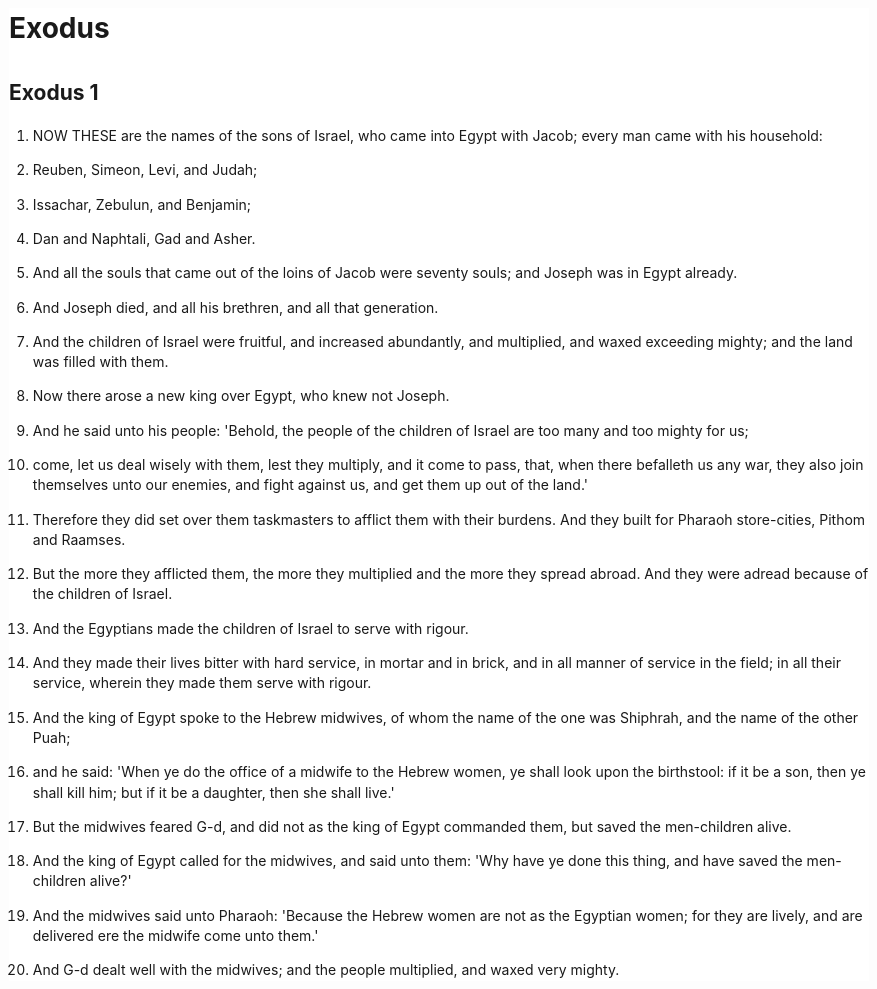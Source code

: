 # Exodus

## Exodus 1

1. NOW THESE are the names of the sons of Israel, who came into Egypt with Jacob; every man came with his household:

2. Reuben, Simeon, Levi, and Judah;

3. Issachar, Zebulun, and Benjamin;

4. Dan and Naphtali, Gad and Asher.

5. And all the souls that came out of the loins of Jacob were seventy souls; and Joseph was in Egypt already.

6. And Joseph died, and all his brethren, and all that generation.

7. And the children of Israel were fruitful, and increased abundantly, and multiplied, and waxed exceeding mighty; and the land was filled with them.

8. Now there arose a new king over Egypt, who knew not Joseph.

9. And he said unto his people: 'Behold, the people of the children of Israel are too many and too mighty for us;

10. come, let us deal wisely with them, lest they multiply, and it come to pass, that, when there befalleth us any war, they also join themselves unto our enemies, and fight against us, and get them up out of the land.'

11. Therefore they did set over them taskmasters to afflict them with their burdens. And they built for Pharaoh store-cities, Pithom and Raamses.

12. But the more they afflicted them, the more they multiplied and the more they spread abroad. And they were adread because of the children of Israel.

13. And the Egyptians made the children of Israel to serve with rigour.

14. And they made their lives bitter with hard service, in mortar and in brick, and in all manner of service in the field; in all their service, wherein they made them serve with rigour.

15. And the king of Egypt spoke to the Hebrew midwives, of whom the name of the one was Shiphrah, and the name of the other Puah;

16. and he said: 'When ye do the office of a midwife to the Hebrew women, ye shall look upon the birthstool: if it be a son, then ye shall kill him; but if it be a daughter, then she shall live.'

17. But the midwives feared G-d, and did not as the king of Egypt commanded them, but saved the men-children alive.

18. And the king of Egypt called for the midwives, and said unto them: 'Why have ye done this thing, and have saved the men-children alive?'

19. And the midwives said unto Pharaoh: 'Because the Hebrew women are not as the Egyptian women; for they are lively, and are delivered ere the midwife come unto them.'

20. And G-d dealt well with the midwives; and the people multiplied, and waxed very mighty.
